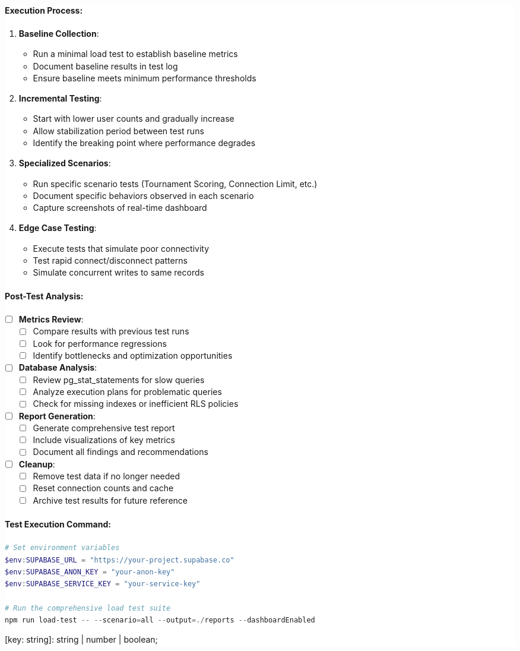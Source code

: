 #### Execution Process:

1. **Baseline Collection**:
   - Run a minimal load test to establish baseline metrics
   - Document baseline results in test log
   - Ensure baseline meets minimum performance thresholds

2. **Incremental Testing**:
   - Start with lower user counts and gradually increase
   - Allow stabilization period between test runs
   - Identify the breaking point where performance degrades

3. **Specialized Scenarios**:
   - Run specific scenario tests (Tournament Scoring, Connection Limit, etc.)
   - Document specific behaviors observed in each scenario
   - Capture screenshots of real-time dashboard

4. **Edge Case Testing**:
   - Execute tests that simulate poor connectivity
   - Test rapid connect/disconnect patterns
   - Simulate concurrent writes to same records

#### Post-Test Analysis:

- [ ] **Metrics Review**:
  - [ ] Compare results with previous test runs
  - [ ] Look for performance regressions
  - [ ] Identify bottlenecks and optimization opportunities

- [ ] **Database Analysis**:
  - [ ] Review pg_stat_statements for slow queries
  - [ ] Analyze execution plans for problematic queries
  - [ ] Check for missing indexes or inefficient RLS policies

- [ ] **Report Generation**:
  - [ ] Generate comprehensive test report
  - [ ] Include visualizations of key metrics
  - [ ] Document all findings and recommendations

- [ ] **Cleanup**:
  - [ ] Remove test data if no longer needed
  - [ ] Reset connection counts and cache
  - [ ] Archive test results for future reference

#### Test Execution Command:

```powershell
# Set environment variables
$env:SUPABASE_URL = "https://your-project.supabase.co"
$env:SUPABASE_ANON_KEY = "your-anon-key"
$env:SUPABASE_SERVICE_KEY = "your-service-key"

# Run the comprehensive load test suite
npm run load-test -- --scenario=all --output=./reports --dashboardEnabled
```


  [key: string]: string | number | boolean;